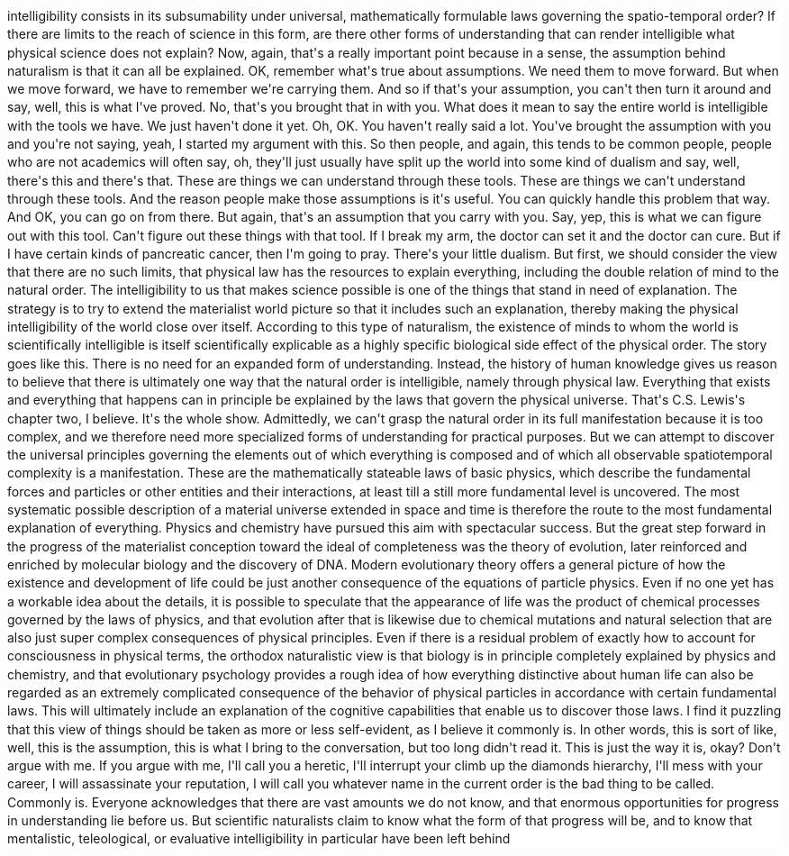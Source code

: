 intelligibility consists in its subsumability under universal, mathematically formulable laws governing the spatio-temporal order? If there are limits to the reach of science in this form, are there other forms of understanding that can render intelligible what physical science does not explain? Now, again, that's a really important point because in a sense, the assumption behind naturalism is that it can all be explained. OK, remember what's true about assumptions. We need them to move forward. But when we move forward, we have to remember we're carrying them. And so if that's your assumption, you can't then turn it around and say, well, this is what I've proved. No, that's you brought that in with you. What does it mean to say the entire world is intelligible with the tools we have. We just haven't done it yet. Oh, OK. You haven't really said a lot. You've brought the assumption with you and you're not saying, yeah, I started my argument with this. So then people, and again, this tends to be common people, people who are not academics will often say, oh, they'll just usually have split up the world into some kind of dualism and say, well, there's this and there's that. These are things we can understand through these tools. These are things we can't understand through these tools. And the reason people make those assumptions is it's useful. You can quickly handle this problem that way. And OK, you can go on from there. But again, that's an assumption that you carry with you. Say, yep, this is what we can figure out with this tool. Can't figure out these things with that tool. If I break my arm, the doctor can set it and the doctor can cure. But if I have certain kinds of pancreatic cancer, then I'm going to pray. There's your little dualism. But first, we should consider the view that there are no such limits, that physical law has the resources to explain everything, including the double relation of mind to the natural order. The intelligibility to us that makes science possible is one of the things that stand in need of explanation. The strategy is to try to extend the materialist world picture so that it includes such an explanation, thereby making the physical intelligibility of the world close over itself. According to this type of naturalism, the existence of minds to whom the world is scientifically intelligible is itself scientifically explicable as a highly specific biological side effect of the physical order. The story goes like this. There is no need for an expanded form of understanding. Instead, the history of human knowledge gives us reason to believe that there is ultimately one way that the natural order is intelligible, namely through physical law. Everything that exists and everything that happens can in principle be explained by the laws that govern the physical universe. That's C.S. Lewis's chapter two, I believe. It's the whole show. Admittedly, we can't grasp the natural order in its full manifestation because it is too complex, and we therefore need more specialized forms of understanding for practical purposes. But we can attempt to discover the universal principles governing the elements out of which everything is composed and of which all observable spatiotemporal complexity is a manifestation. These are the mathematically stateable laws of basic physics, which describe the fundamental forces and particles or other entities and their interactions, at least till a still more fundamental level is uncovered. The most systematic possible description of a material universe extended in space and time is therefore the route to the most fundamental explanation of everything. Physics and chemistry have pursued this aim with spectacular success. But the great step forward in the progress of the materialist conception toward the ideal of completeness was the theory of evolution, later reinforced and enriched by molecular biology and the discovery of DNA. Modern evolutionary theory offers a general picture of how the existence and development of life could be just another consequence of the equations of particle physics. Even if no one yet has a workable idea about the details, it is possible to speculate that the appearance of life was the product of chemical processes governed by the laws of physics, and that evolution after that is likewise due to chemical mutations and natural selection that are also just super complex consequences of physical principles. Even if there is a residual problem of exactly how to account for consciousness in physical terms, the orthodox naturalistic view is that biology is in principle completely explained by physics and chemistry, and that evolutionary psychology provides a rough idea of how everything distinctive about human life can also be regarded as an extremely complicated consequence of the behavior of physical particles in accordance with certain fundamental laws. This will ultimately include an explanation of the cognitive capabilities that enable us to discover those laws. I find it puzzling that this view of things should be taken as more or less self-evident, as I believe it commonly is. In other words, this is sort of like, well, this is the assumption, this is what I bring to the conversation, but too long didn't read it. This is just the way it is, okay? Don't argue with me. If you argue with me, I'll call you a heretic, I'll interrupt your climb up the diamonds hierarchy, I'll mess with your career, I will assassinate your reputation, I will call you whatever name in the current order is the bad thing to be called. Commonly is. Everyone acknowledges that there are vast amounts we do not know, and that enormous opportunities for progress in understanding lie before us. But scientific naturalists claim to know what the form of that progress will be, and to know that mentalistic, teleological, or evaluative intelligibility in particular have been left behind